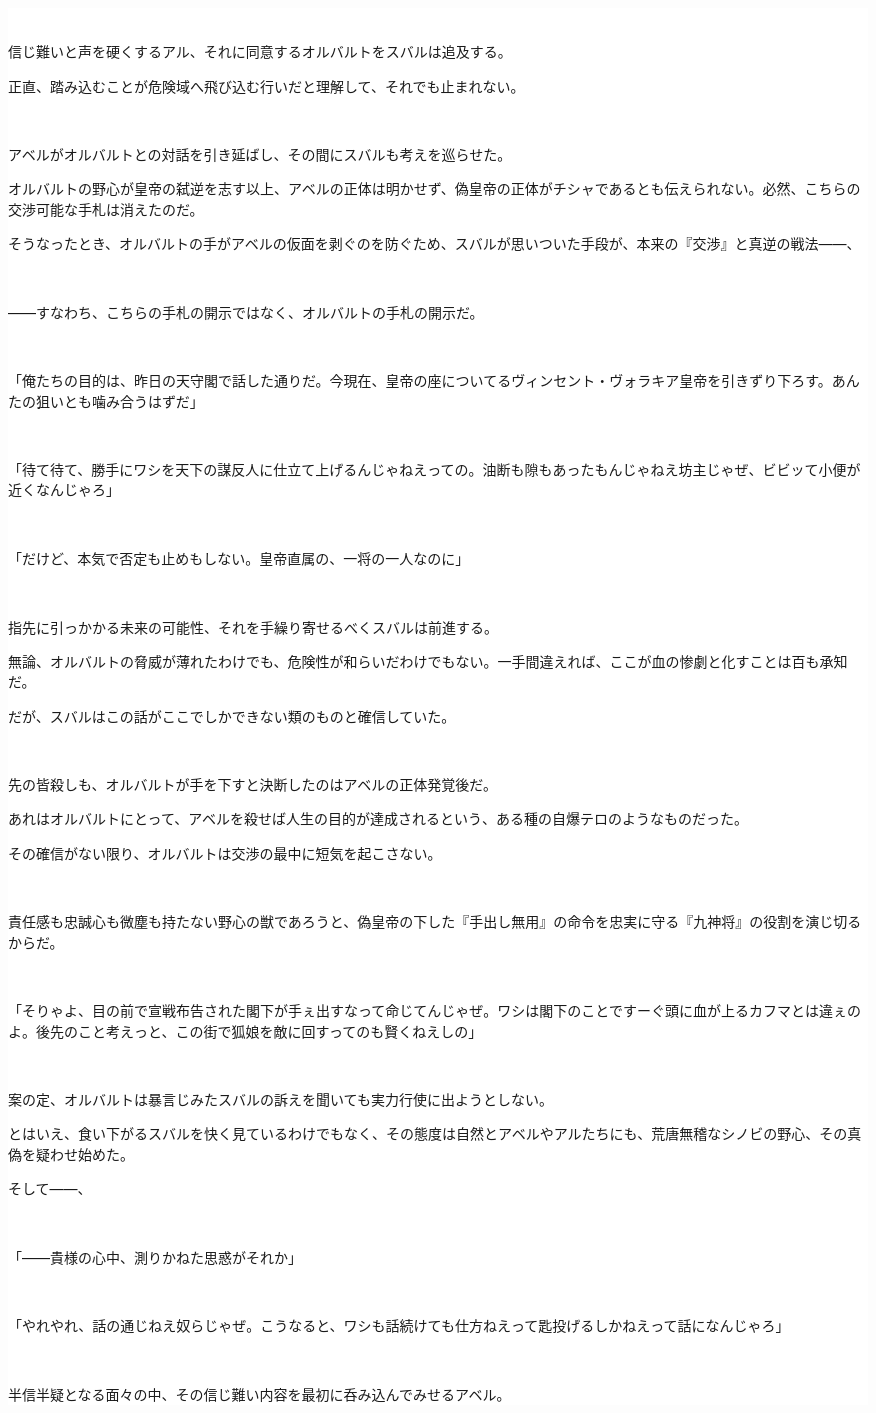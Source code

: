 　

信じ難いと声を硬くするアル、それに同意するオルバルトをスバルは追及する。

正直、踏み込むことが危険域へ飛び込む行いだと理解して、それでも止まれない。

　

アベルがオルバルトとの対話を引き延ばし、その間にスバルも考えを巡らせた。

オルバルトの野心が皇帝の弑逆を志す以上、アベルの正体は明かせず、偽皇帝の正体がチシャであるとも伝えられない。必然、こちらの交渉可能な手札は消えたのだ。

そうなったとき、オルバルトの手がアベルの仮面を剥ぐのを防ぐため、スバルが思いついた手段が、本来の『交渉』と真逆の戦法――、

　

――すなわち、こちらの手札の開示ではなく、オルバルトの手札の開示だ。

　

「俺たちの目的は、昨日の天守閣で話した通りだ。今現在、皇帝の座についてるヴィンセント・ヴォラキア皇帝を引きずり下ろす。あんたの狙いとも噛み合うはずだ」

　

「待て待て、勝手にワシを天下の謀反人に仕立て上げるんじゃねえっての。油断も隙もあったもんじゃねえ坊主じゃぜ、ビビッて小便が近くなんじゃろ」

　

「だけど、本気で否定も止めもしない。皇帝直属の、一将の一人なのに」

　

指先に引っかかる未来の可能性、それを手繰り寄せるべくスバルは前進する。

無論、オルバルトの脅威が薄れたわけでも、危険性が和らいだわけでもない。一手間違えれば、ここが血の惨劇と化すことは百も承知だ。

だが、スバルはこの話がここでしかできない類のものと確信していた。

　

先の皆殺しも、オルバルトが手を下すと決断したのはアベルの正体発覚後だ。

あれはオルバルトにとって、アベルを殺せば人生の目的が達成されるという、ある種の自爆テロのようなものだった。

その確信がない限り、オルバルトは交渉の最中に短気を起こさない。

　

責任感も忠誠心も微塵も持たない野心の獣であろうと、偽皇帝の下した『手出し無用』の命令を忠実に守る『九神将』の役割を演じ切るからだ。

　

「そりゃよ、目の前で宣戦布告された閣下が手ぇ出すなって命じてんじゃぜ。ワシは閣下のことですーぐ頭に血が上るカフマとは違ぇのよ。後先のこと考えっと、この街で狐娘を敵に回すってのも賢くねえしの」

　

案の定、オルバルトは暴言じみたスバルの訴えを聞いても実力行使に出ようとしない。

とはいえ、食い下がるスバルを快く見ているわけでもなく、その態度は自然とアベルやアルたちにも、荒唐無稽なシノビの野心、その真偽を疑わせ始めた。

そして――、

　

「――貴様の心中、測りかねた思惑がそれか」

　

「やれやれ、話の通じねえ奴らじゃぜ。こうなると、ワシも話続けても仕方ねえって匙投げるしかねえって話になんじゃろ」

　

半信半疑となる面々の中、その信じ難い内容を最初に呑み込んでみせるアベル。

